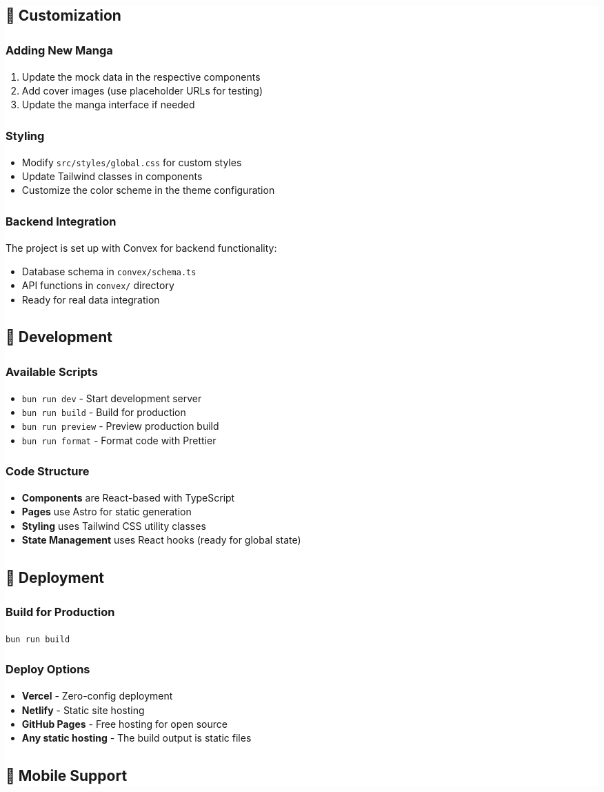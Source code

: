 ## 🎨 Customization

### Adding New Manga
1. Update the mock data in the respective components
2. Add cover images (use placeholder URLs for testing)
3. Update the manga interface if needed

### Styling
- Modify `src/styles/global.css` for custom styles
- Update Tailwind classes in components
- Customize the color scheme in the theme configuration

### Backend Integration
The project is set up with Convex for backend functionality:
- Database schema in `convex/schema.ts`
- API functions in `convex/` directory
- Ready for real data integration

## 🔧 Development

### Available Scripts
- `bun run dev` - Start development server
- `bun run build` - Build for production
- `bun run preview` - Preview production build
- `bun run format` - Format code with Prettier

### Code Structure
- **Components** are React-based with TypeScript
- **Pages** use Astro for static generation
- **Styling** uses Tailwind CSS utility classes
- **State Management** uses React hooks (ready for global state)

## 🚀 Deployment

### Build for Production
```bash
bun run build
```

### Deploy Options
- **Vercel** - Zero-config deployment
- **Netlify** - Static site hosting
- **GitHub Pages** - Free hosting for open source
- **Any static hosting** - The build output is static files

## 📱 Mobile Support
